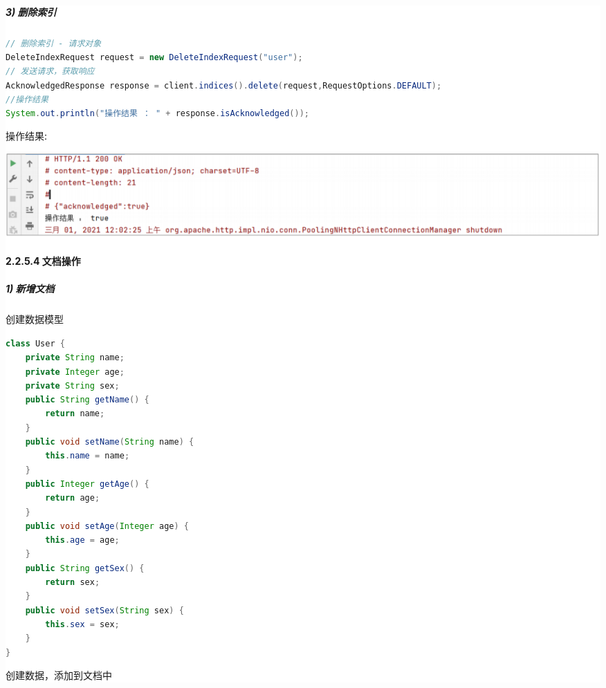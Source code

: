##### 3) 删除索引

```java
// 删除索引 - 请求对象
DeleteIndexRequest request = new DeleteIndexRequest("user");
// 发送请求，获取响应
AcknowledgedResponse response = client.indices().delete(request,RequestOptions.DEFAULT);
//操作结果
System.out.println("操作结果 ： " + response.isAcknowledged());
```

操作结果: 

![image-20210424152642343](elasticsearch入门到精通-尚.assets/image-20210424152642343.png)

#### 2.2.5.4 文档操作

##### 1) 新增文档

创建数据模型

```java
class User { 
    private String name; 
    private Integer age; 
    private String sex; 
    public String getName() { 
        return name; 
    } 
    public void setName(String name) {
        this.name = name; 
    } 
    public Integer getAge() {  
        return age; 
    } 
    public void setAge(Integer age) {
        this.age = age; 
    } 
    public String getSex() { 
        return sex; 
    } 
    public void setSex(String sex) { 
        this.sex = sex; 
    } 
}
```

 创建数据，添加到文档中
